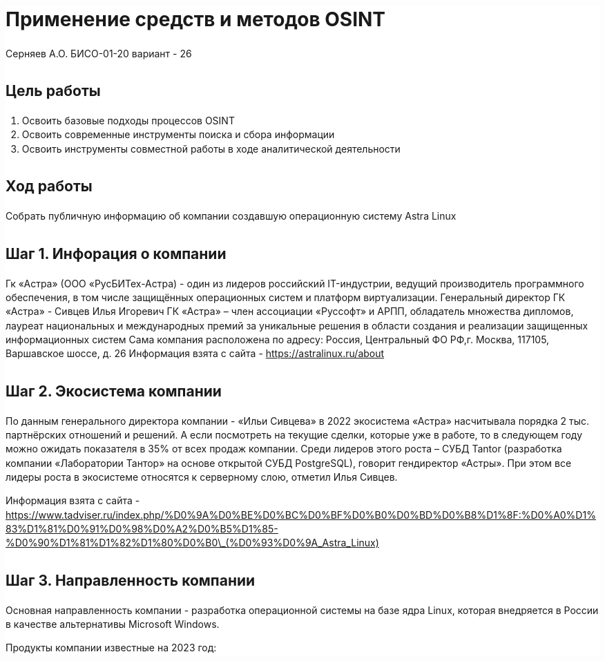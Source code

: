 Применение средств и методов OSINT
================
Серняев А.О. БИСО-01-20 вариант - 26

## Цель работы

1.  Освоить базовые подходы процессов OSINT
2.  Освоить современные инструменты поиска и сбора информации
3.  Освоить инструменты совместной работы в ходе аналитической
    деятельности

## Ход работы

Собрать публичную информацию об компании создавшую операционную систему
Astra Linux

## Шаг 1. Инфорация о компании

Гк «Астра» (ООО «РусБИТех-Астра) - один из лидеров российский
IT-индустрии, ведущий производитель программного обеспечения, в том
числе защищённых операционных систем и платформ виртуализации.
Генеральный директор ГК «Астра» - Сивцев Илья Игоревич ГК «Астра» – член
ассоциации «Руссофт» и АРПП, обладатель множества дипломов, лауреат
национальных и международных премий за уникальные решения в области
создания и реализации защищенных информационных систем Сама компания
расположена по адресу: Россия, Центральный ФО РФ,г. Москва, 117105,
Варшавское шоссе, д. 26 Информация взята с сайта -
https://astralinux.ru/about

## Шаг 2. Экосистема компании

По данным генерального директора компании - «Ильи Сивцева» в 2022
экосистема «Астра» насчитывала порядка 2 тыс. партнёрских отношений и
решений. А если посмотреть на текущие сделки, которые уже в работе, то в
следующем году можно ожидать показателя в 35% от всех продаж компании.
Среди лидеров этого роста – СУБД Tantor (разработка компании
«Лаборатории Тантор» на основе открытой СУБД PostgreSQL), говорит
гендиректор «Астры». При этом все лидеры роста в экосистеме относятся к
серверному слою, отметил Илья Сивцев.

Информация взята с сайта -
https://www.tadviser.ru/index.php/%D0%9A%D0%BE%D0%BC%D0%BF%D0%B0%D0%BD%D0%B8%D1%8F:%D0%A0%D1%83%D1%81%D0%91%D0%98%D0%A2%D0%B5%D1%85-%D0%90%D1%81%D1%82%D1%80%D0%B0\_(%D0%93%D0%9A_Astra_Linux)

## Шаг 3. Направленность компании

Основная направленность компании - разработка операционной системы на
базе ядра Linux, которая внедряется в России в качестве альтернативы
Microsoft Windows.

Продукты компании известные на 2023 год:
